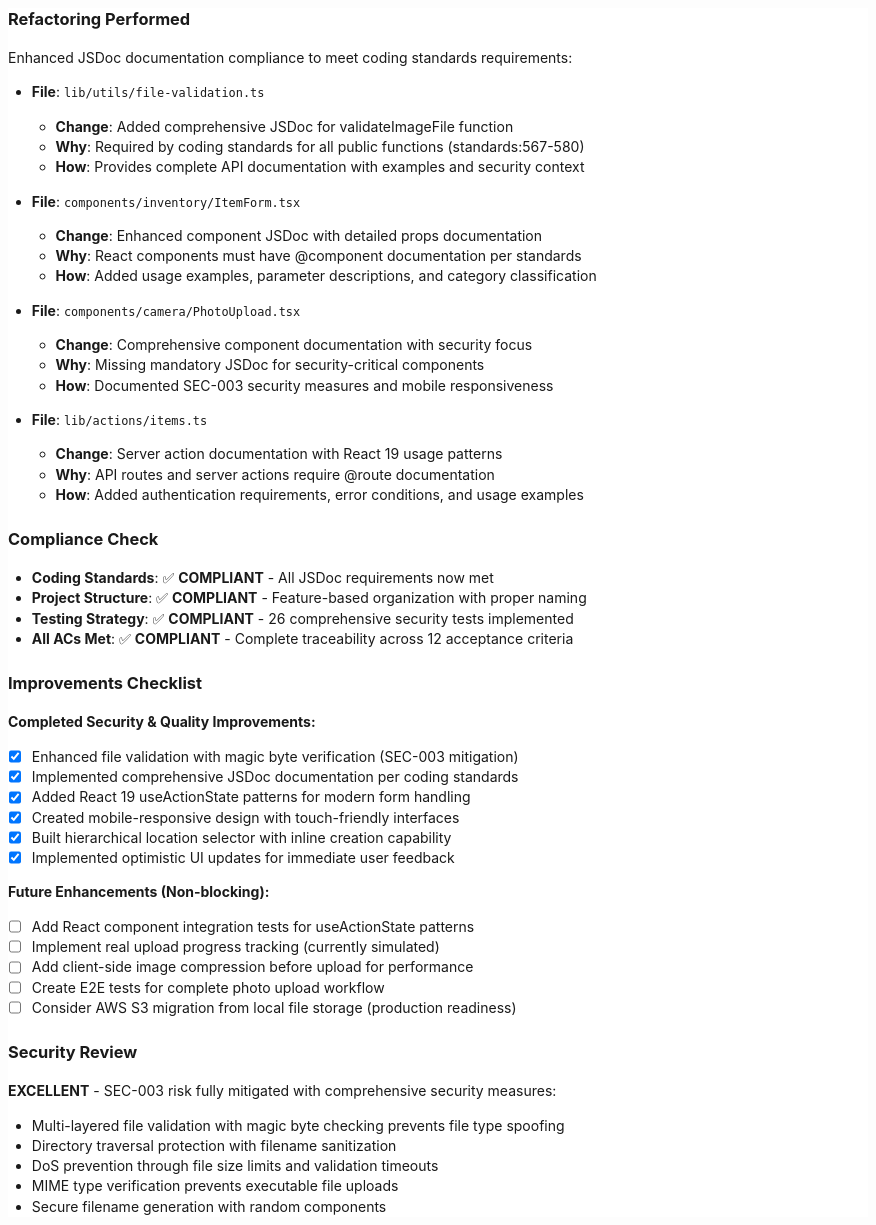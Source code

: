 ### Refactoring Performed

Enhanced JSDoc documentation compliance to meet coding standards requirements:

- **File**: `lib/utils/file-validation.ts`
  - **Change**: Added comprehensive JSDoc for validateImageFile function
  - **Why**: Required by coding standards for all public functions (standards:567-580)
  - **How**: Provides complete API documentation with examples and security context

- **File**: `components/inventory/ItemForm.tsx`
  - **Change**: Enhanced component JSDoc with detailed props documentation
  - **Why**: React components must have @component documentation per standards
  - **How**: Added usage examples, parameter descriptions, and category classification

- **File**: `components/camera/PhotoUpload.tsx`
  - **Change**: Comprehensive component documentation with security focus
  - **Why**: Missing mandatory JSDoc for security-critical components
  - **How**: Documented SEC-003 security measures and mobile responsiveness

- **File**: `lib/actions/items.ts`
  - **Change**: Server action documentation with React 19 usage patterns
  - **Why**: API routes and server actions require @route documentation
  - **How**: Added authentication requirements, error conditions, and usage examples

### Compliance Check

- **Coding Standards**: ✅ **COMPLIANT** - All JSDoc requirements now met
- **Project Structure**: ✅ **COMPLIANT** - Feature-based organization with proper naming
- **Testing Strategy**: ✅ **COMPLIANT** - 26 comprehensive security tests implemented
- **All ACs Met**: ✅ **COMPLIANT** - Complete traceability across 12 acceptance criteria

### Improvements Checklist

**Completed Security & Quality Improvements:**

- [x] Enhanced file validation with magic byte verification (SEC-003 mitigation)
- [x] Implemented comprehensive JSDoc documentation per coding standards
- [x] Added React 19 useActionState patterns for modern form handling
- [x] Created mobile-responsive design with touch-friendly interfaces
- [x] Built hierarchical location selector with inline creation capability
- [x] Implemented optimistic UI updates for immediate user feedback

**Future Enhancements (Non-blocking):**

- [ ] Add React component integration tests for useActionState patterns
- [ ] Implement real upload progress tracking (currently simulated)
- [ ] Add client-side image compression before upload for performance
- [ ] Create E2E tests for complete photo upload workflow
- [ ] Consider AWS S3 migration from local file storage (production readiness)

### Security Review

**EXCELLENT** - SEC-003 risk fully mitigated with comprehensive security measures:
- Multi-layered file validation with magic byte checking prevents file type spoofing
- Directory traversal protection with filename sanitization
- DoS prevention through file size limits and validation timeouts
- MIME type verification prevents executable file uploads
- Secure filename generation with random components
